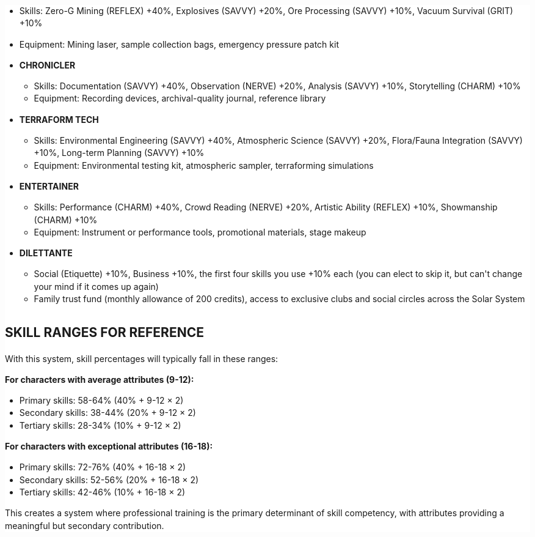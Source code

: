   - Skills: Zero-G Mining (REFLEX) +40%, Explosives (SAVVY) +20%, Ore Processing (SAVVY) +10%, Vacuum Survival (GRIT) +10%
  - Equipment: Mining laser, sample collection bags, emergency pressure patch kit
- **CHRONICLER**

  - Skills: Documentation (SAVVY) +40%, Observation (NERVE) +20%, Analysis (SAVVY) +10%, Storytelling (CHARM) +10%
  - Equipment: Recording devices, archival-quality journal, reference library
- **TERRAFORM TECH**

  - Skills: Environmental Engineering (SAVVY) +40%, Atmospheric Science (SAVVY) +20%, Flora/Fauna Integration (SAVVY) +10%, Long-term Planning (SAVVY) +10%
  - Equipment: Environmental testing kit, atmospheric sampler, terraforming simulations
- **ENTERTAINER**

  - Skills: Performance (CHARM) +40%, Crowd Reading (NERVE) +20%, Artistic Ability (REFLEX) +10%, Showmanship (CHARM) +10%
  - Equipment: Instrument or performance tools, promotional materials, stage makeup
- **DILETTANTE**

  - Social (Etiquette) +10%, Business +10%, the first four skills you use +10% each (you can elect to skip it, but can't change your mind if it comes up again)
  - Family trust fund (monthly allowance of 200 credits), access to exclusive clubs and social circles across the Solar System

## SKILL RANGES FOR REFERENCE

With this system, skill percentages will typically fall in these ranges:

**For characters with average attributes (9-12):**

- Primary skills: 58-64% (40% + 9-12 × 2)
- Secondary skills: 38-44% (20% + 9-12 × 2)
- Tertiary skills: 28-34% (10% + 9-12 × 2)

**For characters with exceptional attributes (16-18):**

- Primary skills: 72-76% (40% + 16-18 × 2)
- Secondary skills: 52-56% (20% + 16-18 × 2)
- Tertiary skills: 42-46% (10% + 16-18 × 2)

This creates a system where professional training is the primary determinant of skill competency, with attributes providing a meaningful but secondary contribution.
